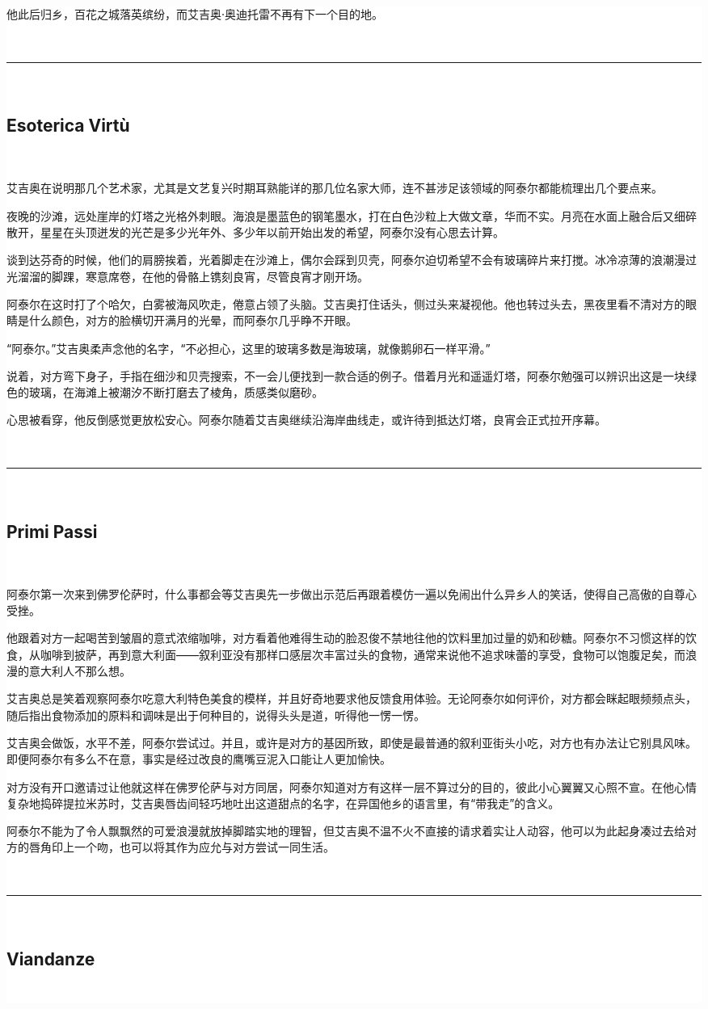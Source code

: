 他此后归乡，百花之城落英缤纷，而艾吉奥·奥迪托雷不再有下一个目的地。

<br/>

***

<br/>

## **Esoterica Virtù**

<br/>

艾吉奥在说明那几个艺术家，尤其是文艺复兴时期耳熟能详的那几位名家大师，连不甚涉足该领域的阿泰尔都能梳理出几个要点来。

夜晚的沙滩，远处崖岸的灯塔之光格外刺眼。海浪是墨蓝色的钢笔墨水，打在白色沙粒上大做文章，华而不实。月亮在水面上融合后又细碎散开，星星在头顶迸发的光芒是多少光年外、多少年以前开始出发的希望，阿泰尔没有心思去计算。

谈到达芬奇的时候，他们的肩膀挨着，光着脚走在沙滩上，偶尔会踩到贝壳，阿泰尔迫切希望不会有玻璃碎片来打搅。冰冷凉薄的浪潮漫过光溜溜的脚踝，寒意席卷，在他的骨骼上镌刻良宵，尽管良宵才刚开场。

阿泰尔在这时打了个哈欠，白雾被海风吹走，倦意占领了头脑。艾吉奥打住话头，侧过头来凝视他。他也转过头去，黑夜里看不清对方的眼睛是什么颜色，对方的脸横切开满月的光晕，而阿泰尔几乎睁不开眼。

“阿泰尔。”艾吉奥柔声念他的名字，“不必担心，这里的玻璃多数是海玻璃，就像鹅卵石一样平滑。”

说着，对方弯下身子，手指在细沙和贝壳搜索，不一会儿便找到一款合适的例子。借着月光和遥遥灯塔，阿泰尔勉强可以辨识出这是一块绿色的玻璃，在海滩上被潮汐不断打磨去了棱角，质感类似磨砂。

心思被看穿，他反倒感觉更放松安心。阿泰尔随着艾吉奥继续沿海岸曲线走，或许待到抵达灯塔，良宵会正式拉开序幕。

<br/>

***

<br/>

## **Primi Passi**

<br/>

阿泰尔第一次来到佛罗伦萨时，什么事都会等艾吉奥先一步做出示范后再跟着模仿一遍以免闹出什么异乡人的笑话，使得自己高傲的自尊心受挫。

他跟着对方一起喝苦到皱眉的意式浓缩咖啡，对方看着他难得生动的脸忍俊不禁地往他的饮料里加过量的奶和砂糖。阿泰尔不习惯这样的饮食，从咖啡到披萨，再到意大利面——叙利亚没有那样口感层次丰富过头的食物，通常来说他不追求味蕾的享受，食物可以饱腹足矣，而浪漫的意大利人不那么想。

艾吉奥总是笑着观察阿泰尔吃意大利特色美食的模样，并且好奇地要求他反馈食用体验。无论阿泰尔如何评价，对方都会眯起眼频频点头，随后指出食物添加的原料和调味是出于何种目的，说得头头是道，听得他一愣一愣。

艾吉奥会做饭，水平不差，阿泰尔尝试过。并且，或许是对方的基因所致，即使是最普通的叙利亚街头小吃，对方也有办法让它别具风味。即便阿泰尔有多么不在意，事实是经过改良的鹰嘴豆泥入口能让人更加愉快。

对方没有开口邀请过让他就这样在佛罗伦萨与对方同居，阿泰尔知道对方有这样一层不算过分的目的，彼此小心翼翼又心照不宣。在他心情复杂地捣碎提拉米苏时，艾吉奥唇齿间轻巧地吐出这道甜点的名字，在异国他乡的语言里，有“带我走”的含义。

阿泰尔不能为了令人飘飘然的可爱浪漫就放掉脚踏实地的理智，但艾吉奥不温不火不直接的请求着实让人动容，他可以为此起身凑过去给对方的唇角印上一个吻，也可以将其作为应允与对方尝试一同生活。

<br/>

***

<br/>

## **Viandanze**

<br/>
